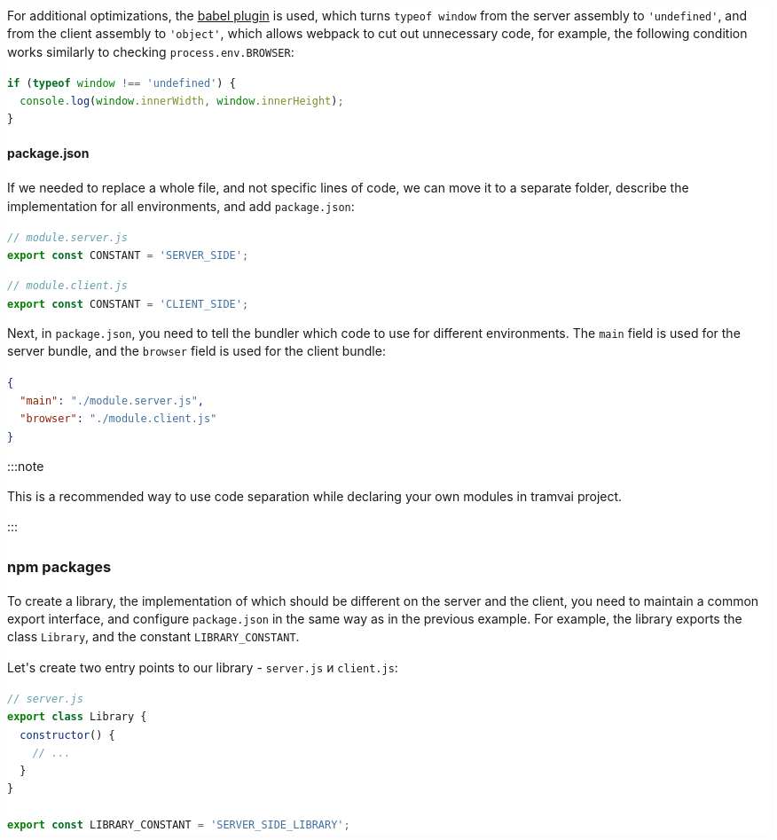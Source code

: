 For additional optimizations, the [babel plugin](https://github.com/FormidableLabs/babel-plugin-transform-define) is used, which turns `typeof window` from the server assembly to `'undefined'`, and from the client assembly to `'object'`, which allows webpack to cut out unnecessary code, for example, the following condition works similarly to checking `process.env.BROWSER`:

```javascript
if (typeof window !== 'undefined') {
  console.log(window.innerWidth, window.innerHeight);
}
```

#### package.json

If we needed to replace a whole file, and not specific lines of code, we can move it to a separate folder, describe the implementation for all environments, and add `package.json`:

```javascript
// module.server.js
export const CONSTANT = 'SERVER_SIDE';
```

```javascript
// module.client.js
export const CONSTANT = 'CLIENT_SIDE';
```

Next, in `package.json`, you need to tell the bundler which code to use for different environments. The `main` field is used for the server bundle, and the `browser` field is used for the client bundle:

```json
{
  "main": "./module.server.js",
  "browser": "./module.client.js"
}
```

:::note

This is a recommended way to use code separation while declaring your own modules in tramvai project.

:::

### npm packages

To create a library, the implementation of which should be different on the server and the client, you need to maintain a common export interface, and configure `package.json` in the same way as in the previous example. For example, the library exports the class `Library`, and the constant `LIBRARY_CONSTANT`.

Let's create two entry points to our library - `server.js` и `client.js`:

```javascript
// server.js
export class Library {
  constructor() {
    // ...
  }
}

export const LIBRARY_CONSTANT = 'SERVER_SIDE_LIBRARY';
```
